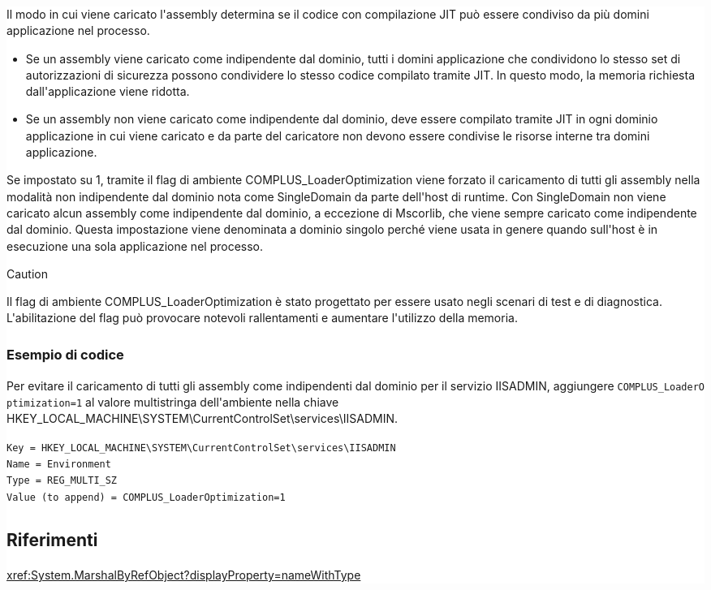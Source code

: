  Il modo in cui viene caricato l'assembly determina se il codice con compilazione JIT può essere condiviso da più domini applicazione nel processo.  
  
-   Se un assembly viene caricato come indipendente dal dominio, tutti i domini applicazione che condividono lo stesso set di autorizzazioni di sicurezza possono condividere lo stesso codice compilato tramite JIT. In questo modo, la memoria richiesta dall'applicazione viene ridotta.  
  
-   Se un assembly non viene caricato come indipendente dal dominio, deve essere compilato tramite JIT in ogni dominio applicazione in cui viene caricato e da parte del caricatore non devono essere condivise le risorse interne tra domini applicazione.  
  
 Se impostato su 1, tramite il flag di ambiente COMPLUS_LoaderOptimization viene forzato il caricamento di tutti gli assembly nella modalità non indipendente dal dominio nota come SingleDomain da parte dell'host di runtime. Con SingleDomain non viene caricato alcun assembly come indipendente dal dominio, a eccezione di Mscorlib, che viene sempre caricato come indipendente dal dominio. Questa impostazione viene denominata a dominio singolo perché viene usata in genere quando sull'host è in esecuzione una sola applicazione nel processo.  
  
> [!CAUTION]
>  Il flag di ambiente COMPLUS_LoaderOptimization è stato progettato per essere usato negli scenari di test e di diagnostica. L'abilitazione del flag può provocare notevoli rallentamenti e aumentare l'utilizzo della memoria.  
  
### <a name="code-example"></a>Esempio di codice  
 Per evitare il caricamento di tutti gli assembly come indipendenti dal dominio per il servizio IISADMIN, aggiungere `COMPLUS_LoaderOptimization=1` al valore multistringa dell'ambiente nella chiave HKEY_LOCAL_MACHINE\SYSTEM\CurrentControlSet\services\IISADMIN.  
  
```  
Key = HKEY_LOCAL_MACHINE\SYSTEM\CurrentControlSet\services\IISADMIN  
Name = Environment  
Type = REG_MULTI_SZ  
Value (to append) = COMPLUS_LoaderOptimization=1  
```  
  
<a name="reference"></a>   
## <a name="reference"></a>Riferimenti  
 <xref:System.MarshalByRefObject?displayProperty=nameWithType>
